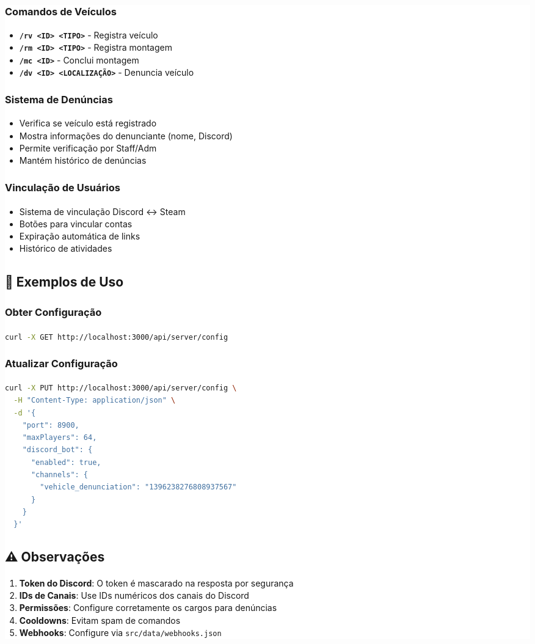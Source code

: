 ### Comandos de Veículos
- **`/rv <ID> <TIPO>`** - Registra veículo
- **`/rm <ID> <TIPO>`** - Registra montagem
- **`/mc <ID>`** - Conclui montagem
- **`/dv <ID> <LOCALIZAÇÃO>`** - Denuncia veículo

### Sistema de Denúncias
- Verifica se veículo está registrado
- Mostra informações do denunciante (nome, Discord)
- Permite verificação por Staff/Adm
- Mantém histórico de denúncias

### Vinculação de Usuários
- Sistema de vinculação Discord ↔ Steam
- Botões para vincular contas
- Expiração automática de links
- Histórico de atividades

## 📝 Exemplos de Uso

### Obter Configuração
```bash
curl -X GET http://localhost:3000/api/server/config
```

### Atualizar Configuração
```bash
curl -X PUT http://localhost:3000/api/server/config \
  -H "Content-Type: application/json" \
  -d '{
    "port": 8900,
    "maxPlayers": 64,
    "discord_bot": {
      "enabled": true,
      "channels": {
        "vehicle_denunciation": "1396238276808937567"
      }
    }
  }'
```

## ⚠️ Observações

1. **Token do Discord**: O token é mascarado na resposta por segurança
2. **IDs de Canais**: Use IDs numéricos dos canais do Discord
3. **Permissões**: Configure corretamente os cargos para denúncias
4. **Cooldowns**: Evitam spam de comandos
5. **Webhooks**: Configure via `src/data/webhooks.json` 